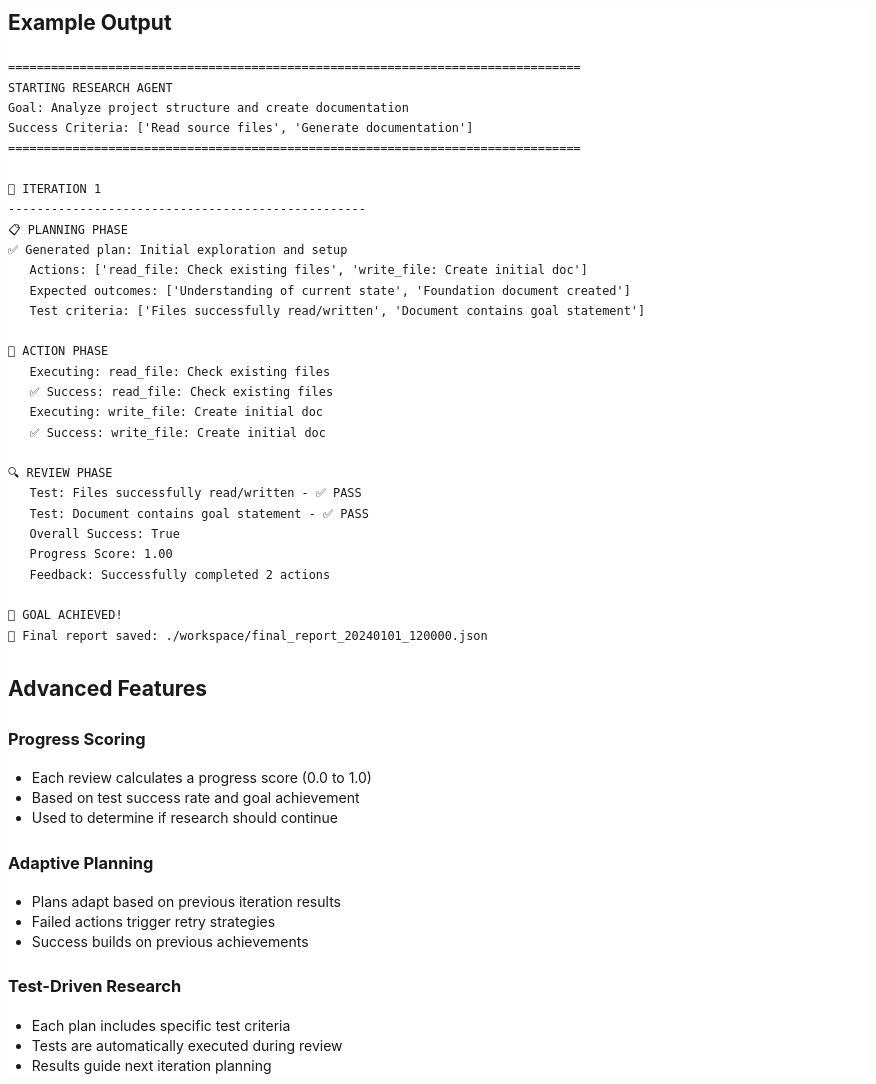 ## Example Output

```
================================================================================
STARTING RESEARCH AGENT
Goal: Analyze project structure and create documentation
Success Criteria: ['Read source files', 'Generate documentation']
================================================================================

🔄 ITERATION 1
--------------------------------------------------
📋 PLANNING PHASE
✅ Generated plan: Initial exploration and setup
   Actions: ['read_file: Check existing files', 'write_file: Create initial doc']
   Expected outcomes: ['Understanding of current state', 'Foundation document created']
   Test criteria: ['Files successfully read/written', 'Document contains goal statement']

🚀 ACTION PHASE
   Executing: read_file: Check existing files
   ✅ Success: read_file: Check existing files
   Executing: write_file: Create initial doc
   ✅ Success: write_file: Create initial doc

🔍 REVIEW PHASE
   Test: Files successfully read/written - ✅ PASS
   Test: Document contains goal statement - ✅ PASS
   Overall Success: True
   Progress Score: 1.00
   Feedback: Successfully completed 2 actions

🎉 GOAL ACHIEVED!
📄 Final report saved: ./workspace/final_report_20240101_120000.json
```

## Advanced Features

### Progress Scoring
- Each review calculates a progress score (0.0 to 1.0)
- Based on test success rate and goal achievement
- Used to determine if research should continue

### Adaptive Planning
- Plans adapt based on previous iteration results
- Failed actions trigger retry strategies
- Success builds on previous achievements

### Test-Driven Research
- Each plan includes specific test criteria
- Tests are automatically executed during review
- Results guide next iteration planning
